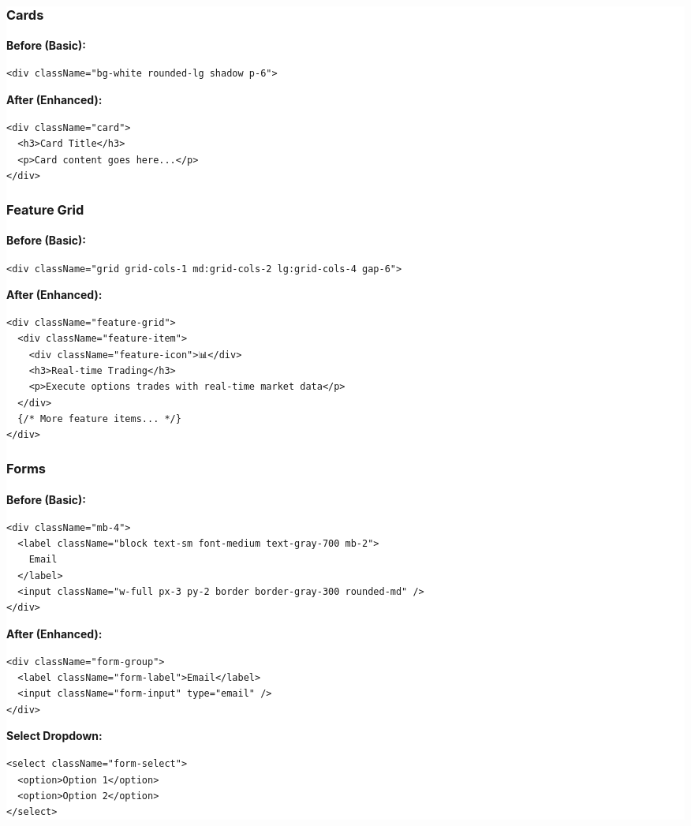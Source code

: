 ### **Cards**

**Before (Basic):**
```tsx
<div className="bg-white rounded-lg shadow p-6">
```

**After (Enhanced):**
```tsx
<div className="card">
  <h3>Card Title</h3>
  <p>Card content goes here...</p>
</div>
```

### **Feature Grid**

**Before (Basic):**
```tsx
<div className="grid grid-cols-1 md:grid-cols-2 lg:grid-cols-4 gap-6">
```

**After (Enhanced):**
```tsx
<div className="feature-grid">
  <div className="feature-item">
    <div className="feature-icon">📊</div>
    <h3>Real-time Trading</h3>
    <p>Execute options trades with real-time market data</p>
  </div>
  {/* More feature items... */}
</div>
```

### **Forms**

**Before (Basic):**
```tsx
<div className="mb-4">
  <label className="block text-sm font-medium text-gray-700 mb-2">
    Email
  </label>
  <input className="w-full px-3 py-2 border border-gray-300 rounded-md" />
</div>
```

**After (Enhanced):**
```tsx
<div className="form-group">
  <label className="form-label">Email</label>
  <input className="form-input" type="email" />
</div>
```

**Select Dropdown:**
```tsx
<select className="form-select">
  <option>Option 1</option>
  <option>Option 2</option>
</select>
```
